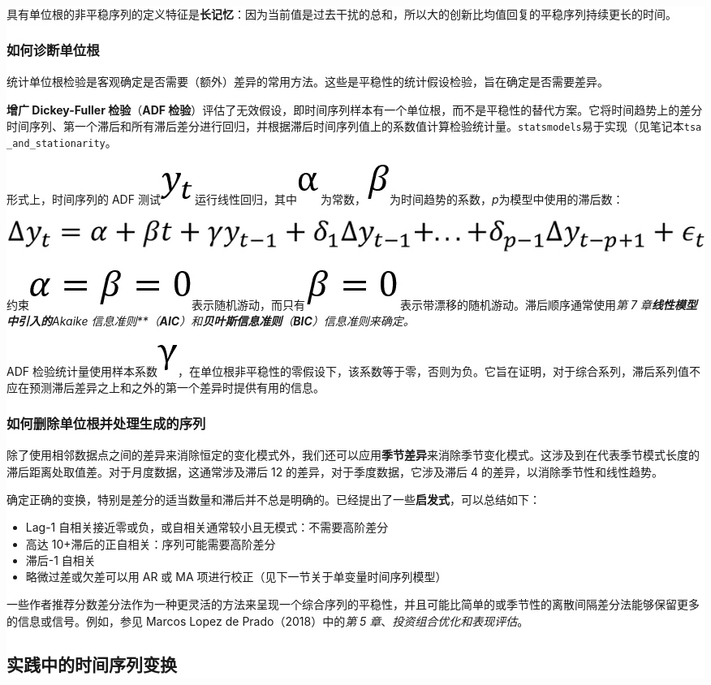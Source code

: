具有单位根的非平稳序列的定义特征是**长记忆**：因为当前值是过去干扰的总和，所以大的创新比均值回复的平稳序列持续更长的时间。

### 如何诊断单位根

统计单位根检验是客观确定是否需要（额外）差异的常用方法。这些是平稳性的统计假设检验，旨在确定是否需要差异。

**增广 Dickey-Fuller 检验**（**ADF 检验**）评估了无效假设，即时间序列样本有一个单位根，而不是平稳性的替代方案。它将时间趋势上的差分时间序列、第一个滞后和所有滞后差分进行回归，并根据滞后时间序列值上的系数值计算检验统计量。`statsmodels`易于实现（见笔记本`tsa_and_stationarity`。

形式上，时间序列的 ADF 测试![](img/B15439_09_025.png)运行线性回归，其中![](img/B15439_09_026.png)为常数，![](img/B15439_07_004.png)为时间趋势的系数，*p*为模型中使用的滞后数：

![](img/B15439_09_028.png)

约束![](img/B15439_09_029.png)表示随机游动，而只有![](img/B15439_09_030.png)表示带漂移的随机游动。滞后顺序通常使用*第 7 章**线性模型中引入的**Akaike 信息准则**（**AIC**）和**贝叶斯信息准则**（**BIC**）信息准则来确定。*

ADF 检验统计量使用样本系数![](img/B15439_09_031.png)，在单位根非平稳性的零假设下，该系数等于零，否则为负。它旨在证明，对于综合系列，滞后系列值不应在预测滞后差异之上和之外的第一个差异时提供有用的信息。

### 如何删除单位根并处理生成的序列

除了使用相邻数据点之间的差异来消除恒定的变化模式外，我们还可以应用**季节差异**来消除季节变化模式。这涉及到在代表季节模式长度的滞后距离处取值差。对于月度数据，这通常涉及滞后 12 的差异，对于季度数据，它涉及滞后 4 的差异，以消除季节性和线性趋势。

确定正确的变换，特别是差分的适当数量和滞后并不总是明确的。已经提出了一些**启发式**，可以总结如下：

*   Lag-1 自相关接近零或负，或自相关通常较小且无模式：不需要高阶差分
*   高达 10+滞后的正自相关：序列可能需要高阶差分
*   滞后-1 自相关
*   略微过差或欠差可以用 AR 或 MA 项进行校正（见下一节关于单变量时间序列模型）

一些作者推荐分数差分法作为一种更灵活的方法来呈现一个综合序列的平稳性，并且可能比简单的或季节性的离散间隔差分法能够保留更多的信息或信号。例如，参见 Marcos Lopez de Prado（2018）中的*第 5 章*、*投资组合优化和表现评估*。

## 实践中的时间序列变换
